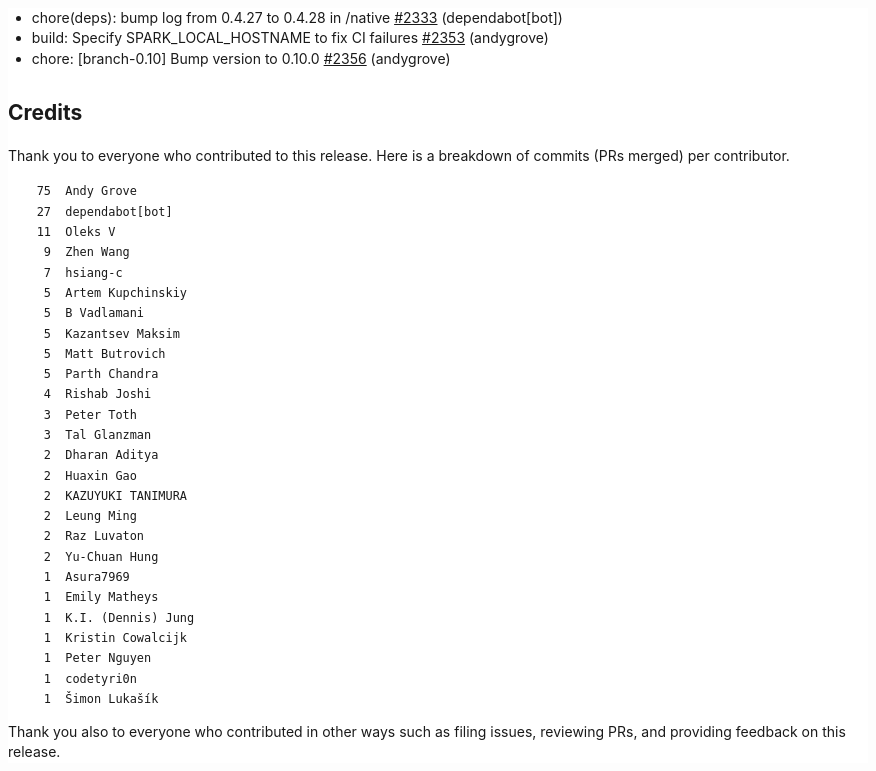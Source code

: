 - chore(deps): bump log from 0.4.27 to 0.4.28 in /native [#2333](https://github.com/apache/datafusion-comet/pull/2333) (dependabot[bot])
- build: Specify SPARK_LOCAL_HOSTNAME to fix CI failures [#2353](https://github.com/apache/datafusion-comet/pull/2353) (andygrove)
- chore: [branch-0.10] Bump version to 0.10.0 [#2356](https://github.com/apache/datafusion-comet/pull/2356) (andygrove)

## Credits

Thank you to everyone who contributed to this release. Here is a breakdown of commits (PRs merged) per contributor.

```
    75	Andy Grove
    27	dependabot[bot]
    11	Oleks V
     9	Zhen Wang
     7	hsiang-c
     5	Artem Kupchinskiy
     5	B Vadlamani
     5	Kazantsev Maksim
     5	Matt Butrovich
     5	Parth Chandra
     4	Rishab Joshi
     3	Peter Toth
     3	Tal Glanzman
     2	Dharan Aditya
     2	Huaxin Gao
     2	KAZUYUKI TANIMURA
     2	Leung Ming
     2	Raz Luvaton
     2	Yu-Chuan Hung
     1	Asura7969
     1	Emily Matheys
     1	K.I. (Dennis) Jung
     1	Kristin Cowalcijk
     1	Peter Nguyen
     1	codetyri0n
     1	Šimon Lukašík
```

Thank you also to everyone who contributed in other ways such as filing issues, reviewing PRs, and providing feedback on this release.

